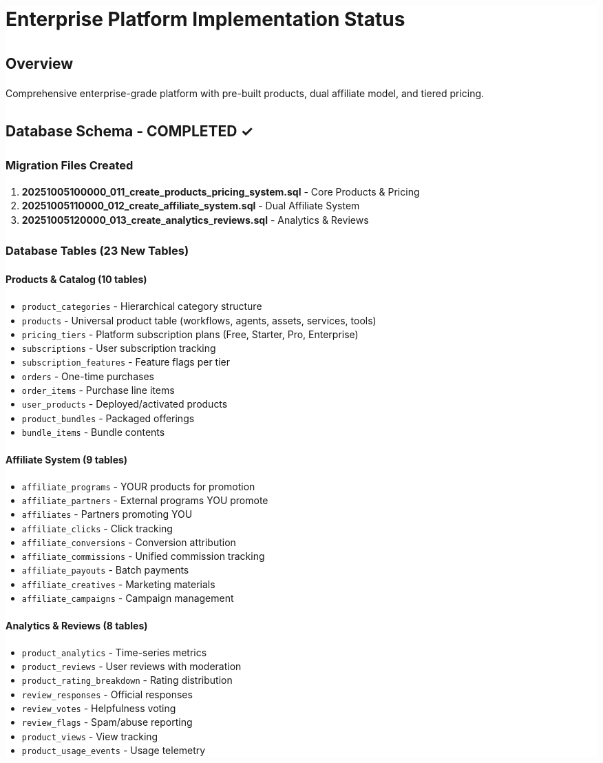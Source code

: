 # Enterprise Platform Implementation Status

## Overview
Comprehensive enterprise-grade platform with pre-built products, dual affiliate model, and tiered pricing.

## Database Schema - COMPLETED ✓

### Migration Files Created
1. **20251005100000_011_create_products_pricing_system.sql** - Core Products & Pricing
2. **20251005110000_012_create_affiliate_system.sql** - Dual Affiliate System
3. **20251005120000_013_create_analytics_reviews.sql** - Analytics & Reviews

### Database Tables (23 New Tables)

#### Products & Catalog (10 tables)
- `product_categories` - Hierarchical category structure
- `products` - Universal product table (workflows, agents, assets, services, tools)
- `pricing_tiers` - Platform subscription plans (Free, Starter, Pro, Enterprise)
- `subscriptions` - User subscription tracking
- `subscription_features` - Feature flags per tier
- `orders` - One-time purchases
- `order_items` - Purchase line items
- `user_products` - Deployed/activated products
- `product_bundles` - Packaged offerings
- `bundle_items` - Bundle contents

#### Affiliate System (9 tables)
- `affiliate_programs` - YOUR products for promotion
- `affiliate_partners` - External programs YOU promote
- `affiliates` - Partners promoting YOU
- `affiliate_clicks` - Click tracking
- `affiliate_conversions` - Conversion attribution
- `affiliate_commissions` - Unified commission tracking
- `affiliate_payouts` - Batch payments
- `affiliate_creatives` - Marketing materials
- `affiliate_campaigns` - Campaign management

#### Analytics & Reviews (8 tables)
- `product_analytics` - Time-series metrics
- `product_reviews` - User reviews with moderation
- `product_rating_breakdown` - Rating distribution
- `review_responses` - Official responses
- `review_votes` - Helpfulness voting
- `review_flags` - Spam/abuse reporting
- `product_views` - View tracking
- `product_usage_events` - Usage telemetry
